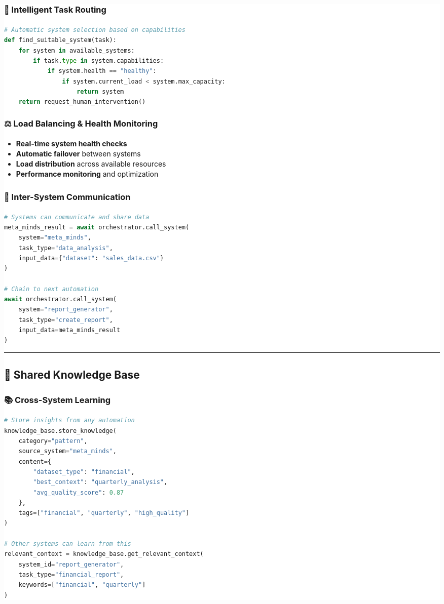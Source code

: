 ### **🔀 Intelligent Task Routing**
```python
# Automatic system selection based on capabilities
def find_suitable_system(task):
    for system in available_systems:
        if task.type in system.capabilities:
            if system.health == "healthy":
                if system.current_load < system.max_capacity:
                    return system
    return request_human_intervention()
```

### **⚖️ Load Balancing & Health Monitoring**
- **Real-time system health checks**
- **Automatic failover** between systems
- **Load distribution** across available resources
- **Performance monitoring** and optimization

### **🔗 Inter-System Communication**
```python
# Systems can communicate and share data
meta_minds_result = await orchestrator.call_system(
    system="meta_minds",
    task_type="data_analysis",
    input_data={"dataset": "sales_data.csv"}
)

# Chain to next automation
await orchestrator.call_system(
    system="report_generator", 
    task_type="create_report",
    input_data=meta_minds_result
)
```

---

## 🧠 **Shared Knowledge Base**

### **📚 Cross-System Learning**
```python
# Store insights from any automation
knowledge_base.store_knowledge(
    category="pattern",
    source_system="meta_minds",
    content={
        "dataset_type": "financial",
        "best_context": "quarterly_analysis",
        "avg_quality_score": 0.87
    },
    tags=["financial", "quarterly", "high_quality"]
)

# Other systems can learn from this
relevant_context = knowledge_base.get_relevant_context(
    system_id="report_generator",
    task_type="financial_report",
    keywords=["financial", "quarterly"]
)
```
